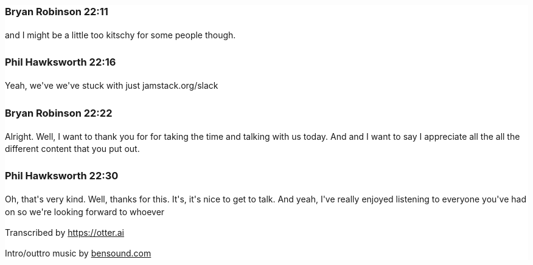 ### Bryan Robinson  22:11  
and I might be a little too kitschy for some people though. 

### Phil Hawksworth  22:16  
Yeah, we've we've stuck with just jamstack.org/slack

### Bryan Robinson  22:22  
Alright. Well, I want to thank you for for taking the time and talking with us today. And and I want to say I appreciate all the all the different content that you put out.

### Phil Hawksworth  22:30  
Oh, that's very kind. Well, thanks for this. It's, it's nice to get to talk. And yeah, I've really enjoyed listening to everyone you've had on so we're looking forward to whoever

Transcribed by https://otter.ai


Intro/outtro music by [bensound.com](https://bensound.com)